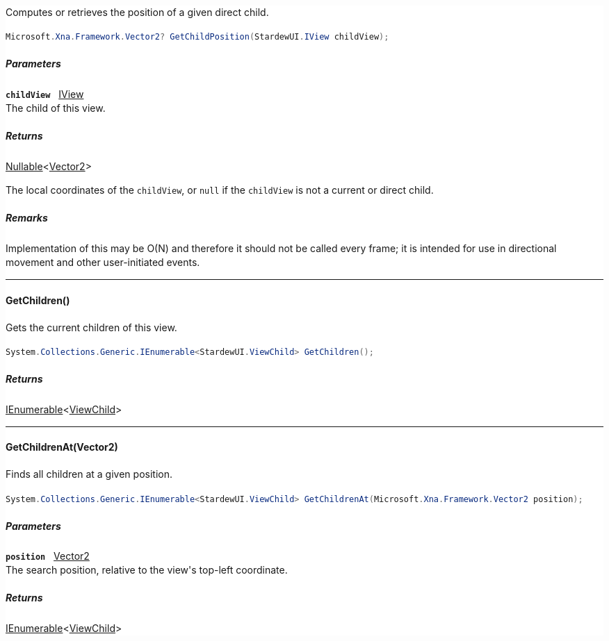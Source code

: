 Computes or retrieves the position of a given direct child.

```cs
Microsoft.Xna.Framework.Vector2? GetChildPosition(StardewUI.IView childView);
```

##### Parameters

**`childView`** &nbsp; [IView](iview.md)  
The child of this view.

##### Returns

[Nullable](https://learn.microsoft.com/en-us/dotnet/api/system.nullable-1)<[Vector2](https://docs.monogame.net/api/Microsoft.Xna.Framework.Vector2.html)>

  The local coordinates of the `childView`, or `null` if the `childView` is not a current or direct child.

##### Remarks

Implementation of this may be O(N) and therefore it should not be called every frame; it is intended for use in directional movement and other user-initiated events.

-----

#### GetChildren()

Gets the current children of this view.

```cs
System.Collections.Generic.IEnumerable<StardewUI.ViewChild> GetChildren();
```

##### Returns

[IEnumerable](https://learn.microsoft.com/en-us/dotnet/api/system.collections.generic.ienumerable-1)<[ViewChild](viewchild.md)>

-----

#### GetChildrenAt(Vector2)

Finds all children at a given position.

```cs
System.Collections.Generic.IEnumerable<StardewUI.ViewChild> GetChildrenAt(Microsoft.Xna.Framework.Vector2 position);
```

##### Parameters

**`position`** &nbsp; [Vector2](https://docs.monogame.net/api/Microsoft.Xna.Framework.Vector2.html)  
The search position, relative to the view's top-left coordinate.

##### Returns

[IEnumerable](https://learn.microsoft.com/en-us/dotnet/api/system.collections.generic.ienumerable-1)<[ViewChild](viewchild.md)>
